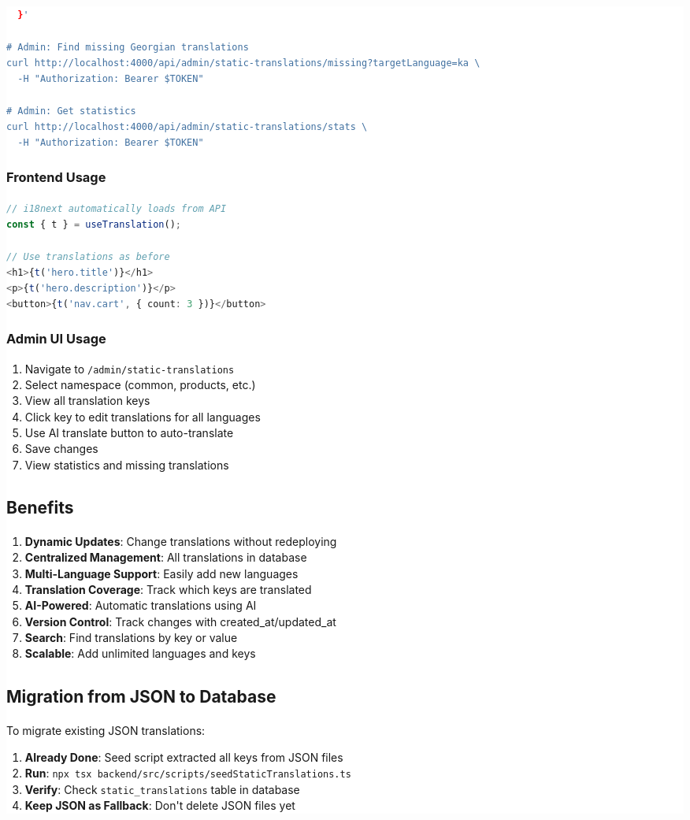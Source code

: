 ```bash
  }'

# Admin: Find missing Georgian translations
curl http://localhost:4000/api/admin/static-translations/missing?targetLanguage=ka \
  -H "Authorization: Bearer $TOKEN"

# Admin: Get statistics
curl http://localhost:4000/api/admin/static-translations/stats \
  -H "Authorization: Bearer $TOKEN"
```

### Frontend Usage

```typescript
// i18next automatically loads from API
const { t } = useTranslation();

// Use translations as before
<h1>{t('hero.title')}</h1>
<p>{t('hero.description')}</p>
<button>{t('nav.cart', { count: 3 })}</button>
```

### Admin UI Usage

1. Navigate to `/admin/static-translations`
2. Select namespace (common, products, etc.)
3. View all translation keys
4. Click key to edit translations for all languages
5. Use AI translate button to auto-translate
6. Save changes
7. View statistics and missing translations

## Benefits

1. **Dynamic Updates**: Change translations without redeploying
2. **Centralized Management**: All translations in database
3. **Multi-Language Support**: Easily add new languages
4. **Translation Coverage**: Track which keys are translated
5. **AI-Powered**: Automatic translations using AI
6. **Version Control**: Track changes with created_at/updated_at
7. **Search**: Find translations by key or value
8. **Scalable**: Add unlimited languages and keys

## Migration from JSON to Database

To migrate existing JSON translations:

1. **Already Done**: Seed script extracted all keys from JSON files
2. **Run**: `npx tsx backend/src/scripts/seedStaticTranslations.ts`
3. **Verify**: Check `static_translations` table in database
4. **Keep JSON as Fallback**: Don't delete JSON files yet
